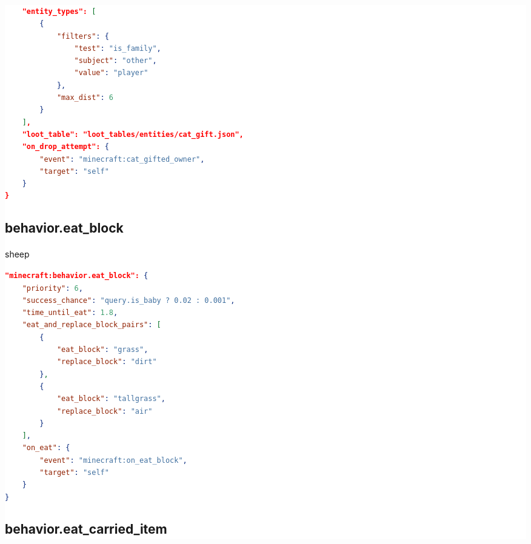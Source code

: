 ```json
    "entity_types": [
        {
            "filters": {
                "test": "is_family",
                "subject": "other",
                "value": "player"
            },
            "max_dist": 6
        }
    ],
    "loot_table": "loot_tables/entities/cat_gift.json",
    "on_drop_attempt": {
        "event": "minecraft:cat_gifted_owner",
        "target": "self"
    }
}
```

</Spoiler>

## behavior.eat_block

<Spoiler title="Show">

sheep

<CodeHeader></CodeHeader>

```json
"minecraft:behavior.eat_block": {
    "priority": 6,
    "success_chance": "query.is_baby ? 0.02 : 0.001",
    "time_until_eat": 1.8,
    "eat_and_replace_block_pairs": [
        {
            "eat_block": "grass",
            "replace_block": "dirt"
        },
        {
            "eat_block": "tallgrass",
            "replace_block": "air"
        }
    ],
    "on_eat": {
        "event": "minecraft:on_eat_block",
        "target": "self"
    }
}
```

</Spoiler>

## behavior.eat_carried_item
